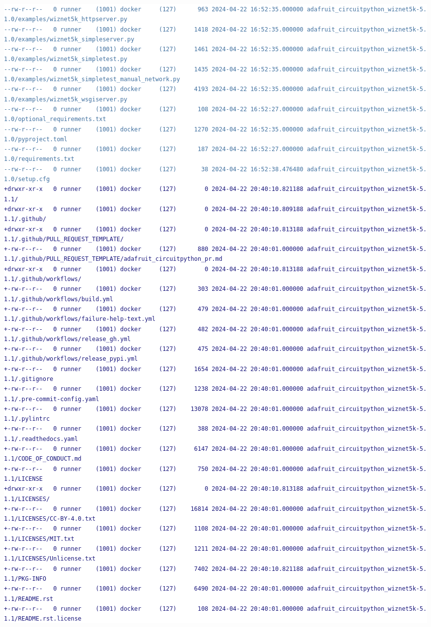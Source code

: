 ```diff
--rw-r--r--   0 runner    (1001) docker     (127)      963 2024-04-22 16:52:35.000000 adafruit_circuitpython_wiznet5k-5.1.0/examples/wiznet5k_httpserver.py
--rw-r--r--   0 runner    (1001) docker     (127)     1418 2024-04-22 16:52:35.000000 adafruit_circuitpython_wiznet5k-5.1.0/examples/wiznet5k_simpleserver.py
--rw-r--r--   0 runner    (1001) docker     (127)     1461 2024-04-22 16:52:35.000000 adafruit_circuitpython_wiznet5k-5.1.0/examples/wiznet5k_simpletest.py
--rw-r--r--   0 runner    (1001) docker     (127)     1435 2024-04-22 16:52:35.000000 adafruit_circuitpython_wiznet5k-5.1.0/examples/wiznet5k_simpletest_manual_network.py
--rw-r--r--   0 runner    (1001) docker     (127)     4193 2024-04-22 16:52:35.000000 adafruit_circuitpython_wiznet5k-5.1.0/examples/wiznet5k_wsgiserver.py
--rw-r--r--   0 runner    (1001) docker     (127)      108 2024-04-22 16:52:27.000000 adafruit_circuitpython_wiznet5k-5.1.0/optional_requirements.txt
--rw-r--r--   0 runner    (1001) docker     (127)     1270 2024-04-22 16:52:35.000000 adafruit_circuitpython_wiznet5k-5.1.0/pyproject.toml
--rw-r--r--   0 runner    (1001) docker     (127)      187 2024-04-22 16:52:27.000000 adafruit_circuitpython_wiznet5k-5.1.0/requirements.txt
--rw-r--r--   0 runner    (1001) docker     (127)       38 2024-04-22 16:52:38.476480 adafruit_circuitpython_wiznet5k-5.1.0/setup.cfg
+drwxr-xr-x   0 runner    (1001) docker     (127)        0 2024-04-22 20:40:10.821188 adafruit_circuitpython_wiznet5k-5.1.1/
+drwxr-xr-x   0 runner    (1001) docker     (127)        0 2024-04-22 20:40:10.809188 adafruit_circuitpython_wiznet5k-5.1.1/.github/
+drwxr-xr-x   0 runner    (1001) docker     (127)        0 2024-04-22 20:40:10.813188 adafruit_circuitpython_wiznet5k-5.1.1/.github/PULL_REQUEST_TEMPLATE/
+-rw-r--r--   0 runner    (1001) docker     (127)      880 2024-04-22 20:40:01.000000 adafruit_circuitpython_wiznet5k-5.1.1/.github/PULL_REQUEST_TEMPLATE/adafruit_circuitpython_pr.md
+drwxr-xr-x   0 runner    (1001) docker     (127)        0 2024-04-22 20:40:10.813188 adafruit_circuitpython_wiznet5k-5.1.1/.github/workflows/
+-rw-r--r--   0 runner    (1001) docker     (127)      303 2024-04-22 20:40:01.000000 adafruit_circuitpython_wiznet5k-5.1.1/.github/workflows/build.yml
+-rw-r--r--   0 runner    (1001) docker     (127)      479 2024-04-22 20:40:01.000000 adafruit_circuitpython_wiznet5k-5.1.1/.github/workflows/failure-help-text.yml
+-rw-r--r--   0 runner    (1001) docker     (127)      482 2024-04-22 20:40:01.000000 adafruit_circuitpython_wiznet5k-5.1.1/.github/workflows/release_gh.yml
+-rw-r--r--   0 runner    (1001) docker     (127)      475 2024-04-22 20:40:01.000000 adafruit_circuitpython_wiznet5k-5.1.1/.github/workflows/release_pypi.yml
+-rw-r--r--   0 runner    (1001) docker     (127)     1654 2024-04-22 20:40:01.000000 adafruit_circuitpython_wiznet5k-5.1.1/.gitignore
+-rw-r--r--   0 runner    (1001) docker     (127)     1238 2024-04-22 20:40:01.000000 adafruit_circuitpython_wiznet5k-5.1.1/.pre-commit-config.yaml
+-rw-r--r--   0 runner    (1001) docker     (127)    13078 2024-04-22 20:40:01.000000 adafruit_circuitpython_wiznet5k-5.1.1/.pylintrc
+-rw-r--r--   0 runner    (1001) docker     (127)      388 2024-04-22 20:40:01.000000 adafruit_circuitpython_wiznet5k-5.1.1/.readthedocs.yaml
+-rw-r--r--   0 runner    (1001) docker     (127)     6147 2024-04-22 20:40:01.000000 adafruit_circuitpython_wiznet5k-5.1.1/CODE_OF_CONDUCT.md
+-rw-r--r--   0 runner    (1001) docker     (127)      750 2024-04-22 20:40:01.000000 adafruit_circuitpython_wiznet5k-5.1.1/LICENSE
+drwxr-xr-x   0 runner    (1001) docker     (127)        0 2024-04-22 20:40:10.813188 adafruit_circuitpython_wiznet5k-5.1.1/LICENSES/
+-rw-r--r--   0 runner    (1001) docker     (127)    16814 2024-04-22 20:40:01.000000 adafruit_circuitpython_wiznet5k-5.1.1/LICENSES/CC-BY-4.0.txt
+-rw-r--r--   0 runner    (1001) docker     (127)     1108 2024-04-22 20:40:01.000000 adafruit_circuitpython_wiznet5k-5.1.1/LICENSES/MIT.txt
+-rw-r--r--   0 runner    (1001) docker     (127)     1211 2024-04-22 20:40:01.000000 adafruit_circuitpython_wiznet5k-5.1.1/LICENSES/Unlicense.txt
+-rw-r--r--   0 runner    (1001) docker     (127)     7402 2024-04-22 20:40:10.821188 adafruit_circuitpython_wiznet5k-5.1.1/PKG-INFO
+-rw-r--r--   0 runner    (1001) docker     (127)     6490 2024-04-22 20:40:01.000000 adafruit_circuitpython_wiznet5k-5.1.1/README.rst
+-rw-r--r--   0 runner    (1001) docker     (127)      108 2024-04-22 20:40:01.000000 adafruit_circuitpython_wiznet5k-5.1.1/README.rst.license
```